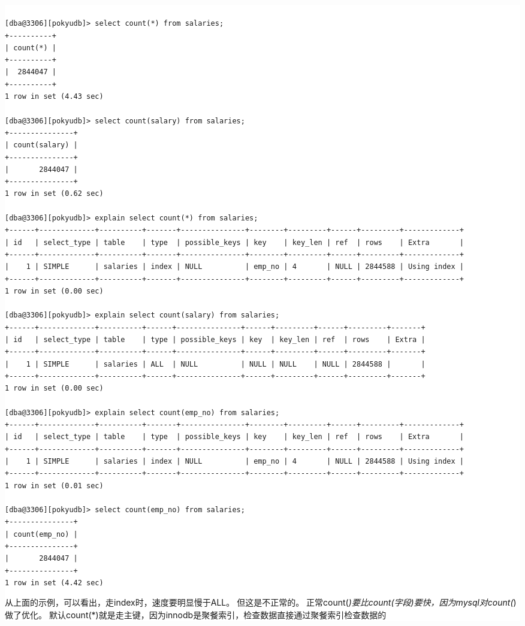 ```

[dba@3306][pokyudb]> select count(*) from salaries;
+----------+
| count(*) |
+----------+
|  2844047 |
+----------+
1 row in set (4.43 sec)

[dba@3306][pokyudb]> select count(salary) from salaries;
+---------------+
| count(salary) |
+---------------+
|       2844047 |
+---------------+
1 row in set (0.62 sec)

[dba@3306][pokyudb]> explain select count(*) from salaries;
+------+-------------+----------+-------+---------------+--------+---------+------+---------+-------------+
| id   | select_type | table    | type  | possible_keys | key    | key_len | ref  | rows    | Extra       |
+------+-------------+----------+-------+---------------+--------+---------+------+---------+-------------+
|    1 | SIMPLE      | salaries | index | NULL          | emp_no | 4       | NULL | 2844588 | Using index |
+------+-------------+----------+-------+---------------+--------+---------+------+---------+-------------+
1 row in set (0.00 sec)

[dba@3306][pokyudb]> explain select count(salary) from salaries;
+------+-------------+----------+------+---------------+------+---------+------+---------+-------+
| id   | select_type | table    | type | possible_keys | key  | key_len | ref  | rows    | Extra |
+------+-------------+----------+------+---------------+------+---------+------+---------+-------+
|    1 | SIMPLE      | salaries | ALL  | NULL          | NULL | NULL    | NULL | 2844588 |       |
+------+-------------+----------+------+---------------+------+---------+------+---------+-------+
1 row in set (0.00 sec)

[dba@3306][pokyudb]> explain select count(emp_no) from salaries;
+------+-------------+----------+-------+---------------+--------+---------+------+---------+-------------+
| id   | select_type | table    | type  | possible_keys | key    | key_len | ref  | rows    | Extra       |
+------+-------------+----------+-------+---------------+--------+---------+------+---------+-------------+
|    1 | SIMPLE      | salaries | index | NULL          | emp_no | 4       | NULL | 2844588 | Using index |
+------+-------------+----------+-------+---------------+--------+---------+------+---------+-------------+
1 row in set (0.01 sec)

[dba@3306][pokyudb]> select count(emp_no) from salaries;
+---------------+
| count(emp_no) |
+---------------+
|       2844047 |
+---------------+
1 row in set (4.42 sec)
```
从上面的示例，可以看出，走index时，速度要明显慢于ALL。
但这是不正常的。
正常count(*)要比count(字段)要快，因为mysql对count(*)做了优化。
默认count(*)就是走主键，因为innodb是聚餐索引，检查数据直接通过聚餐索引检查数据的